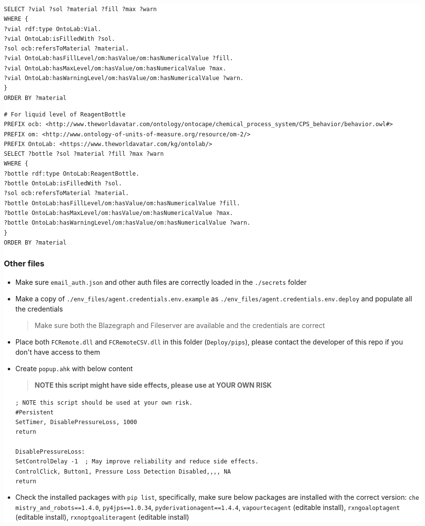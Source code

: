    ```sparql
   SELECT ?vial ?sol ?material ?fill ?max ?warn
   WHERE {
   ?vial rdf:type OntoLab:Vial.
   ?vial OntoLab:isFilledWith ?sol.
   ?sol ocb:refersToMaterial ?material.
   ?vial OntoLab:hasFillLevel/om:hasValue/om:hasNumericalValue ?fill.
   ?vial OntoLab:hasMaxLevel/om:hasValue/om:hasNumericalValue ?max.
   ?vial OntoLab:hasWarningLevel/om:hasValue/om:hasNumericalValue ?warn.
   }
   ORDER BY ?material
   ```
   ```sparql
   # For liquid level of ReagentBottle
   PREFIX ocb: <http://www.theworldavatar.com/ontology/ontocape/chemical_process_system/CPS_behavior/behavior.owl#>
   PREFIX om: <http://www.ontology-of-units-of-measure.org/resource/om-2/>
   PREFIX OntoLab: <https://www.theworldavatar.com/kg/ontolab/>
   SELECT ?bottle ?sol ?material ?fill ?max ?warn
   WHERE {
   ?bottle rdf:type OntoLab:ReagentBottle.
   ?bottle OntoLab:isFilledWith ?sol.
   ?sol ocb:refersToMaterial ?material.
   ?bottle OntoLab:hasFillLevel/om:hasValue/om:hasNumericalValue ?fill.
   ?bottle OntoLab:hasMaxLevel/om:hasValue/om:hasNumericalValue ?max.
   ?bottle OntoLab:hasWarningLevel/om:hasValue/om:hasNumericalValue ?warn.
   }
   ORDER BY ?material
   ```


### Other files
- Make sure `email_auth.json` and other auth files are correctly loaded in the `./secrets` folder
- Make a copy of `./env_files/agent.credentials.env.example` as `./env_files/agent.credentials.env.deploy` and populate all the credentials
   > Make sure both the Blazegraph and Fileserver are available and the credentials are correct
- Place both `FCRemote.dll` and `FCRemoteCSV.dll` in this folder (`Deploy/pips`), please contact the developer of this repo if you don't have access to them
- Create `popup.ahk` with below content

  > **NOTE this script might have side effects, please use at YOUR OWN RISK**

   ```ahk
   ; NOTE this script should be used at your own risk.
   #Persistent
   SetTimer, DisablePressureLoss, 1000
   return

   DisablePressureLoss:
   SetControlDelay -1  ; May improve reliability and reduce side effects.
   ControlClick, Button1, Pressure Loss Detection Disabled,,,, NA
   return
   ```
- Check the installed packages with `pip list`, specifically, make sure below packages are installed with the correct version: `chemistry_and_robots==1.4.0`, `py4jps==1.0.34`, `pyderivationagent==1.4.4`, `vapourtecagent` (editable install), `rxngoaloptagent` (editable install), `rxnoptgoaliteragent` (editable install)

